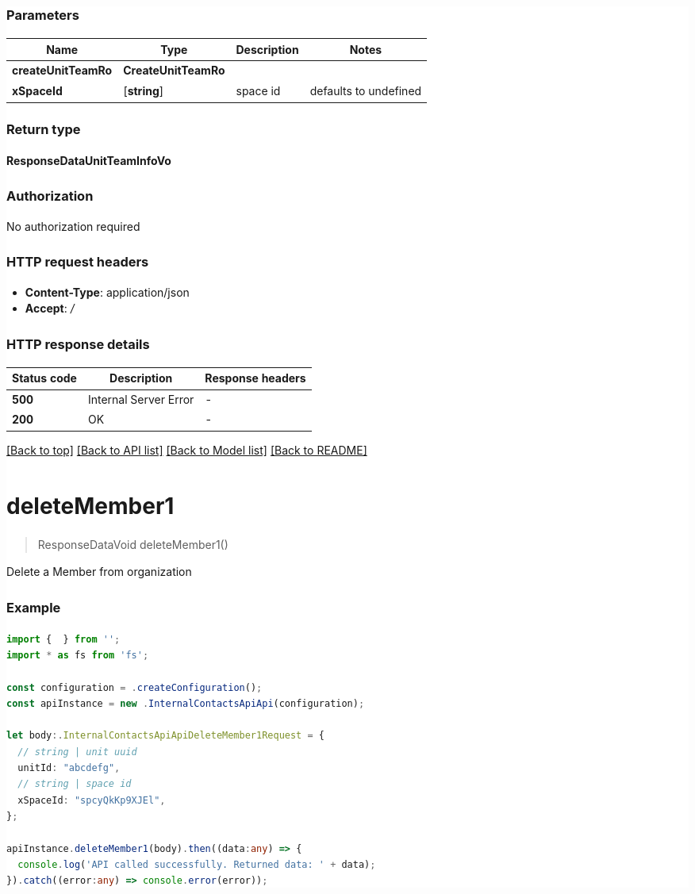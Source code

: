 
### Parameters

Name | Type | Description  | Notes
------------- | ------------- | ------------- | -------------
 **createUnitTeamRo** | **CreateUnitTeamRo**|  |
 **xSpaceId** | [**string**] | space id | defaults to undefined


### Return type

**ResponseDataUnitTeamInfoVo**

### Authorization

No authorization required

### HTTP request headers

 - **Content-Type**: application/json
 - **Accept**: */*


### HTTP response details
| Status code | Description | Response headers |
|-------------|-------------|------------------|
**500** | Internal Server Error |  -  |
**200** | OK |  -  |

[[Back to top]](#) [[Back to API list]](README.md#documentation-for-api-endpoints) [[Back to Model list]](README.md#documentation-for-models) [[Back to README]](README.md)

# **deleteMember1**
> ResponseDataVoid deleteMember1()

Delete a Member from organization

### Example


```typescript
import {  } from '';
import * as fs from 'fs';

const configuration = .createConfiguration();
const apiInstance = new .InternalContactsApiApi(configuration);

let body:.InternalContactsApiApiDeleteMember1Request = {
  // string | unit uuid
  unitId: "abcdefg",
  // string | space id
  xSpaceId: "spcyQkKp9XJEl",
};

apiInstance.deleteMember1(body).then((data:any) => {
  console.log('API called successfully. Returned data: ' + data);
}).catch((error:any) => console.error(error));
```
